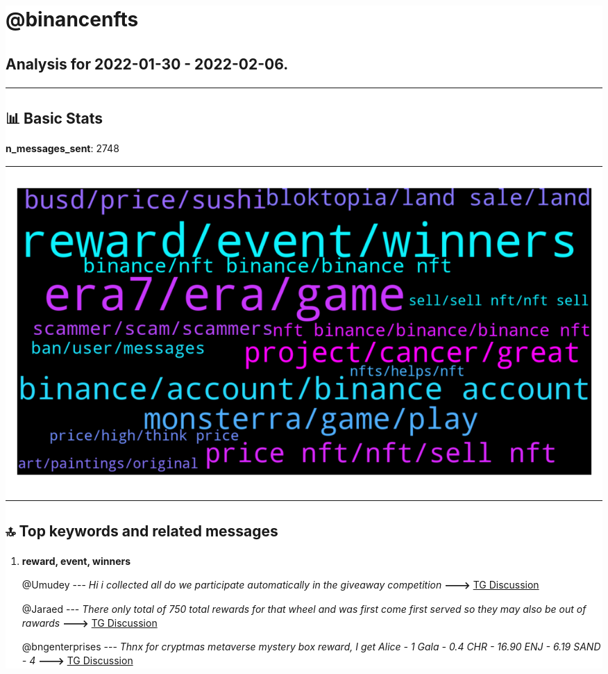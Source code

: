 # **@binancenfts**
 ## Analysis for **2022-01-30** - **2022-02-06**.

---

## 📊 **Basic Stats**

**n_messages_sent**: 2748

---
![wordcloud](binancenfts_7Days_wordcloud.png)

---


## 🔝 **Top keywords and related messages**

1. **reward, event, winners**

    @Umudey --- *Hi i collected all do we participate automatically in the giveaway competition* **--->** [TG Discussion](https://t.me/binancenfts/452342)

    @Jaraed --- *There only total of 750 total rewards for that wheel and was first come first served so they may also be out of rawards* **--->** [TG Discussion](https://t.me/binancenfts/448759)

    @bngenterprises --- *Thnx for cryptmas metaverse mystery box reward, I get  Alice - 1 Gala - 0.4 CHR - 16.90 ENJ - 6.19 SAND - 4* **--->** [TG Discussion](https://t.me/binancenfts/443722)
